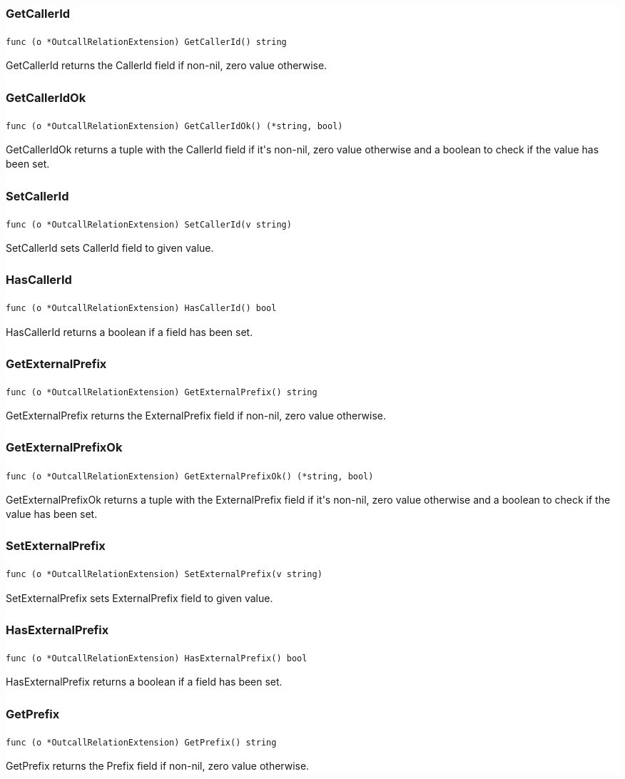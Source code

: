 ### GetCallerId

`func (o *OutcallRelationExtension) GetCallerId() string`

GetCallerId returns the CallerId field if non-nil, zero value otherwise.

### GetCallerIdOk

`func (o *OutcallRelationExtension) GetCallerIdOk() (*string, bool)`

GetCallerIdOk returns a tuple with the CallerId field if it's non-nil, zero value otherwise
and a boolean to check if the value has been set.

### SetCallerId

`func (o *OutcallRelationExtension) SetCallerId(v string)`

SetCallerId sets CallerId field to given value.

### HasCallerId

`func (o *OutcallRelationExtension) HasCallerId() bool`

HasCallerId returns a boolean if a field has been set.

### GetExternalPrefix

`func (o *OutcallRelationExtension) GetExternalPrefix() string`

GetExternalPrefix returns the ExternalPrefix field if non-nil, zero value otherwise.

### GetExternalPrefixOk

`func (o *OutcallRelationExtension) GetExternalPrefixOk() (*string, bool)`

GetExternalPrefixOk returns a tuple with the ExternalPrefix field if it's non-nil, zero value otherwise
and a boolean to check if the value has been set.

### SetExternalPrefix

`func (o *OutcallRelationExtension) SetExternalPrefix(v string)`

SetExternalPrefix sets ExternalPrefix field to given value.

### HasExternalPrefix

`func (o *OutcallRelationExtension) HasExternalPrefix() bool`

HasExternalPrefix returns a boolean if a field has been set.

### GetPrefix

`func (o *OutcallRelationExtension) GetPrefix() string`

GetPrefix returns the Prefix field if non-nil, zero value otherwise.
